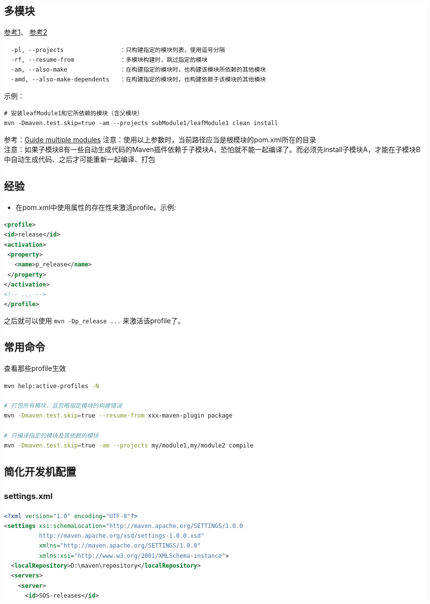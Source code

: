 ## 多模块

[参考1](http://maven.apache.org/guides/mini/guide-multiple-modules.html)、
[参考2](http://blog.sonatype.com/people/2009/10/maven-tips-and-tricks-advanced-reactor-options/)

```
  -pl, --projects                ：只构建指定的模块列表，使用逗号分隔
  -rf, --resume-from             ：多模块构建时，跳过指定的模块
  -am, --also-make               ：在构建指定的模块时，也构建该模块所依赖的其他模块
  -amd, --also-make-dependents   ：在构建指定的模块时，也构建依赖于该模块的其他模块
```
示例：
```
# 安装leafModule1和它所依赖的模块（含父模块）
mvn -Dmaven.test.skip=true -am --projects subModule1/leafModule1 clean install
```
参考：[Guide multiple modules](http://maven.apache.org/guides/mini/guide-multiple-modules.html)
注意：使用以上参数时，当前路径应当是根模块的pom.xml所在的目录  
注意：如果子模块B有一些自动生成代码的Maven插件依赖于子模块A，恐怕就不能一起编译了。而必须先install子模块A，才能在子模块B中自动生成代码、之后才可能重新一起编译、打包

## 经验
   * 在pom.xml中使用属性的存在性来激活profile。示例:

   ```xml
<profile>
  <id>release</id>
  <activation>
    <property>
      <name>p_release</name>
    </property>
  </activation>
  <!-- ... -->
</profile>
   ```
   之后就可以使用 `mvn -Dp_release ...` 来激活该profile了。



## 常用命令
查看那些profile生效
```sh
mvn help:active-profiles -N

# 打包所有模块，且忽略指定模块的构建错误
mvn -Dmaven.test.skip=true --resume-from xxx-maven-plugin package

# 只编译指定的模块及其依赖的模块
mvn -Dmaven.test.skip=true -am --projects my/module1,my/module2 compile
```




## 简化开发机配置
### settings.xml
```xml
<?xml version="1.0" encoding="UTF-8"?>
<settings xsi:schemaLocation="http://maven.apache.org/SETTINGS/1.0.0 
          http://maven.apache.org/xsd/settings-1.0.0.xsd" 
          xmlns="http://maven.apache.org/SETTINGS/1.0.0" 
          xmlns:xsi="http://www.w3.org/2001/XMLSchema-instance">
  <localRepository>D:\maven\repository</localRepository>
  <servers>
    <server>
      <id>SOS-releases</id>
```